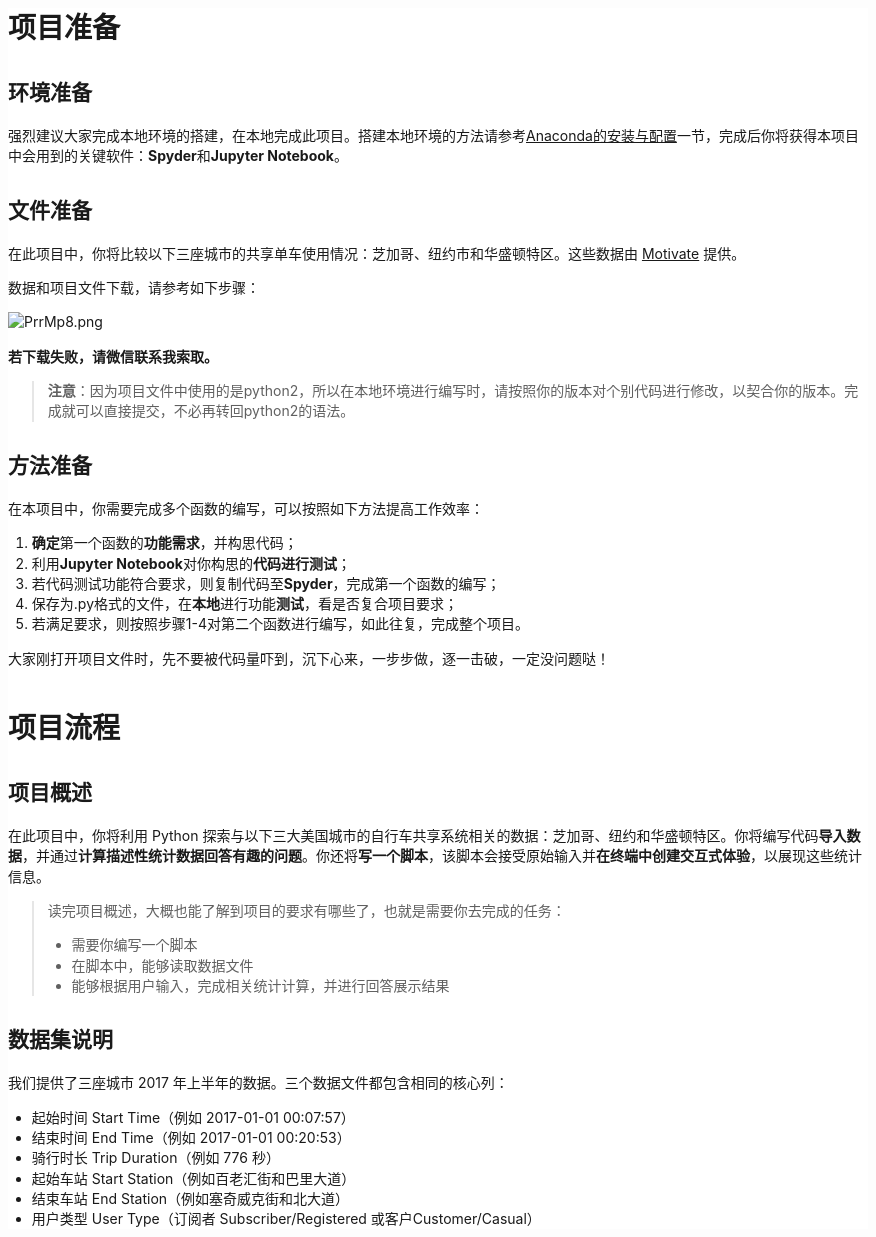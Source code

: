 # 项目准备

## 环境准备

强烈建议大家完成本地环境的搭建，在本地完成此项目。搭建本地环境的方法请参考[Anaconda的安装与配置](https://classroom.udacity.com/nanodegrees/nd002-cn-basic-vip/parts/e566ad37-6119-4448-a6bc-7ade73ef3992)一节，完成后你将获得本项目中会用到的关键软件：**Spyder**和**Jupyter Notebook**。

## 文件准备

在此项目中，你将比较以下三座城市的共享单车使用情况：芝加哥、纽约市和华盛顿特区。这些数据由 [Motivate](https://www.motivateco.com/) 提供。

数据和项目文件下载，请参考如下步骤：

![PrrMp8.png](https://s1.ax1x.com/2018/08/06/PrrMp8.png)

**若下载失败，请微信联系我索取。**

> **注意**：因为项目文件中使用的是python2，所以在本地环境进行编写时，请按照你的版本对个别代码进行修改，以契合你的版本。完成就可以直接提交，不必再转回python2的语法。

## 方法准备

在本项目中，你需要完成多个函数的编写，可以按照如下方法提高工作效率：

1. **确定**第一个函数的**功能需求**，并构思代码；
2. 利用**Jupyter Notebook**对你构思的**代码进行测试**；
3. 若代码测试功能符合要求，则复制代码至**Spyder**，完成第一个函数的编写；
4. 保存为.py格式的文件，在**本地**进行功能**测试**，看是否复合项目要求；
5. 若满足要求，则按照步骤1-4对第二个函数进行编写，如此往复，完成整个项目。

大家刚打开项目文件时，先不要被代码量吓到，沉下心来，一步步做，逐一击破，一定没问题哒！

# 项目流程

## 项目概述

在此项目中，你将利用 Python  探索与以下三大美国城市的自行车共享系统相关的数据：芝加哥、纽约和华盛顿特区。你将编写代码**导入数据**，并通过**计算描述性统计数据回答有趣的问题**。你还将**写一个脚本**，该脚本会接受原始输入并**在终端中创建交互式体验**，以展现这些统计信息。 

> 读完项目概述，大概也能了解到项目的要求有哪些了，也就是需要你去完成的任务：
>
> - 需要你编写一个脚本
> - 在脚本中，能够读取数据文件
> - 能够根据用户输入，完成相关统计计算，并进行回答展示结果

## 数据集说明

我们提供了三座城市 2017 年上半年的数据。三个数据文件都包含相同的核心列：

- 起始时间 Start Time（例如 2017-01-01 00:07:57）
- 结束时间 End Time（例如 2017-01-01 00:20:53）
- 骑行时长 Trip Duration（例如 776 秒）
- 起始车站 Start Station（例如百老汇街和巴里大道）
- 结束车站 End Station（例如塞奇威克街和北大道）
- 用户类型 User Type（订阅者 Subscriber/Registered 或客户Customer/Casual）
